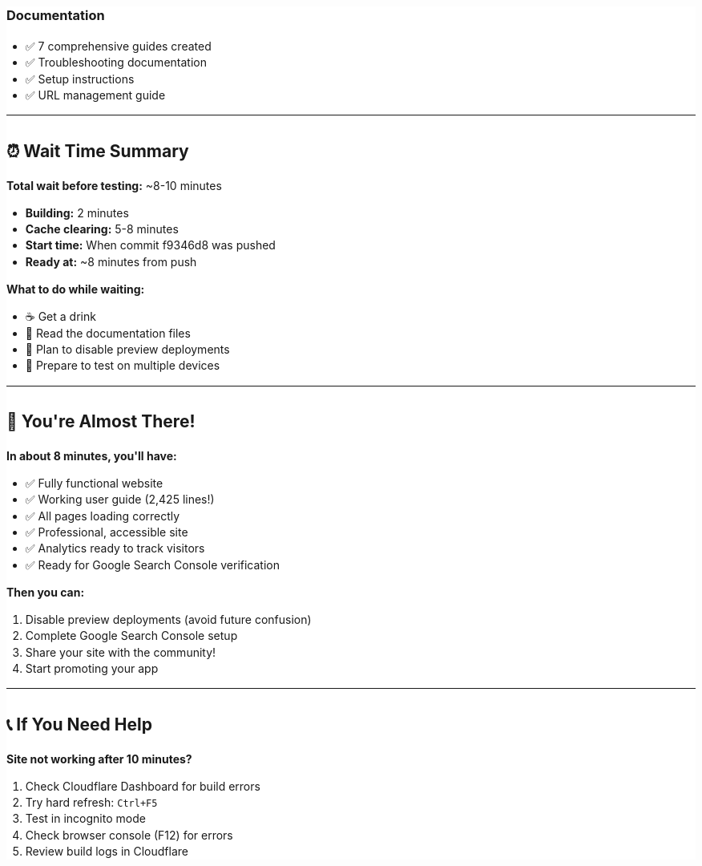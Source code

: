 ### Documentation
- ✅ 7 comprehensive guides created
- ✅ Troubleshooting documentation
- ✅ Setup instructions
- ✅ URL management guide

---

## ⏰ Wait Time Summary

**Total wait before testing:** ~8-10 minutes

- **Building:** 2 minutes
- **Cache clearing:** 5-8 minutes
- **Start time:** When commit f9346d8 was pushed
- **Ready at:** ~8 minutes from push

**What to do while waiting:**
- ☕ Get a drink
- 📖 Read the documentation files
- 🎯 Plan to disable preview deployments
- 📱 Prepare to test on multiple devices

---

## 🚀 You're Almost There!

**In about 8 minutes, you'll have:**
- ✅ Fully functional website
- ✅ Working user guide (2,425 lines!)
- ✅ All pages loading correctly
- ✅ Professional, accessible site
- ✅ Analytics ready to track visitors
- ✅ Ready for Google Search Console verification

**Then you can:**
1. Disable preview deployments (avoid future confusion)
2. Complete Google Search Console setup
3. Share your site with the community!
4. Start promoting your app

---

## 📞 If You Need Help

**Site not working after 10 minutes?**
1. Check Cloudflare Dashboard for build errors
2. Try hard refresh: `Ctrl+F5`
3. Test in incognito mode
4. Check browser console (F12) for errors
5. Review build logs in Cloudflare
